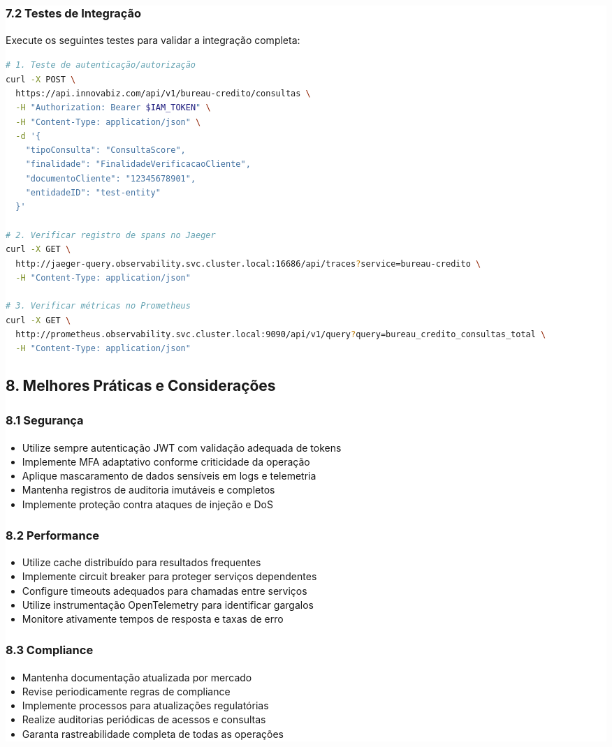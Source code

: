 ### 7.2 Testes de Integração

Execute os seguintes testes para validar a integração completa:

```bash
# 1. Teste de autenticação/autorização
curl -X POST \
  https://api.innovabiz.com/api/v1/bureau-credito/consultas \
  -H "Authorization: Bearer $IAM_TOKEN" \
  -H "Content-Type: application/json" \
  -d '{
    "tipoConsulta": "ConsultaScore",
    "finalidade": "FinalidadeVerificacaoCliente",
    "documentoCliente": "12345678901",
    "entidadeID": "test-entity"
  }'

# 2. Verificar registro de spans no Jaeger
curl -X GET \
  http://jaeger-query.observability.svc.cluster.local:16686/api/traces?service=bureau-credito \
  -H "Content-Type: application/json"

# 3. Verificar métricas no Prometheus
curl -X GET \
  http://prometheus.observability.svc.cluster.local:9090/api/v1/query?query=bureau_credito_consultas_total \
  -H "Content-Type: application/json"
```

## 8. Melhores Práticas e Considerações

### 8.1 Segurança

- Utilize sempre autenticação JWT com validação adequada de tokens
- Implemente MFA adaptativo conforme criticidade da operação
- Aplique mascaramento de dados sensíveis em logs e telemetria
- Mantenha registros de auditoria imutáveis e completos
- Implemente proteção contra ataques de injeção e DoS

### 8.2 Performance

- Utilize cache distribuído para resultados frequentes
- Implemente circuit breaker para proteger serviços dependentes
- Configure timeouts adequados para chamadas entre serviços
- Utilize instrumentação OpenTelemetry para identificar gargalos
- Monitore ativamente tempos de resposta e taxas de erro

### 8.3 Compliance

- Mantenha documentação atualizada por mercado
- Revise periodicamente regras de compliance
- Implemente processos para atualizações regulatórias
- Realize auditorias periódicas de acessos e consultas
- Garanta rastreabilidade completa de todas as operações

